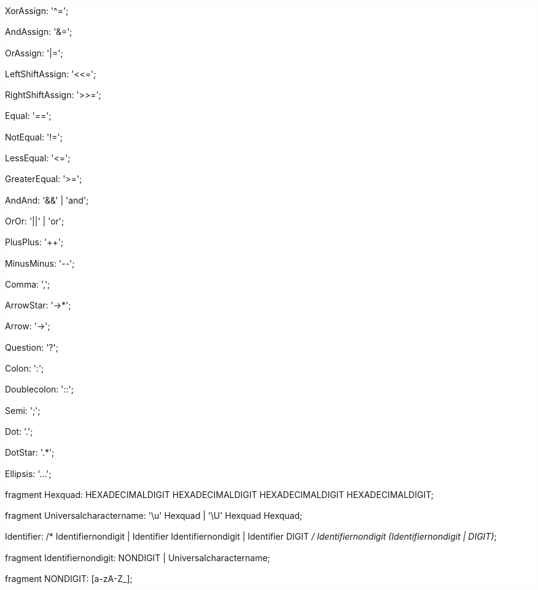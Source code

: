 XorAssign: '^=';

AndAssign: '&=';

OrAssign: '|=';

LeftShiftAssign: '<<=';

RightShiftAssign: '>>=';

Equal: '==';

NotEqual: '!=';

LessEqual: '<=';

GreaterEqual: '>=';

AndAnd: '&&' | 'and';

OrOr: '||' | 'or';

PlusPlus: '++';

MinusMinus: '--';

Comma: ',';

ArrowStar: '->*';

Arrow: '->';

Question: '?';

Colon: ':';

Doublecolon: '::';

Semi: ';';

Dot: '.';

DotStar: '.*';

Ellipsis: '...';

fragment Hexquad:
	HEXADECIMALDIGIT HEXADECIMALDIGIT HEXADECIMALDIGIT HEXADECIMALDIGIT;

fragment Universalcharactername:
	'\\u' Hexquad
	| '\\U' Hexquad Hexquad;

Identifier:
	/*
	 Identifiernondigit | Identifier Identifiernondigit | Identifier DIGIT
	 */
	Identifiernondigit (Identifiernondigit | DIGIT)*;

fragment Identifiernondigit: NONDIGIT | Universalcharactername;

fragment NONDIGIT: [a-zA-Z_];
